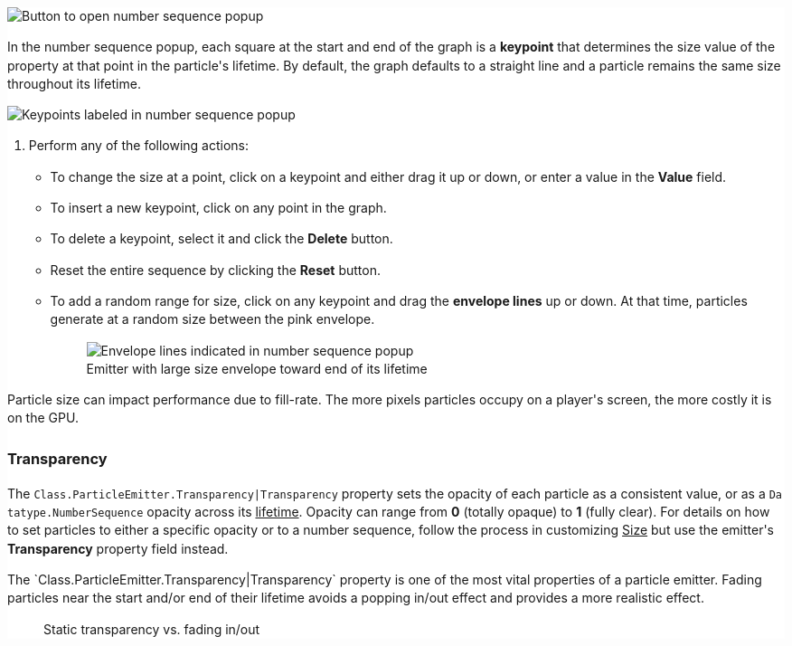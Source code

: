    <img src="../assets/studio/properties/Size-Open-Sequence.png" width="320" alt="Button to open number sequence popup" />

   In the number sequence popup, each square at the start and end of the graph is a **keypoint** that determines the size value of the property at that
   point in the particle's lifetime. By default, the graph defaults to a straight line and a particle remains the same size throughout its lifetime.

   <img src="../assets/studio/general/NumberSequence-0.5-0.5-Keypoints-Labeled.png" width="746" alt="Keypoints labeled in number sequence popup" />

1. Perform any of the following actions:

   - To change the size at a point, click on a keypoint and either
     drag it up or down, or enter a value in the **Value** field.
   - To insert a new keypoint, click on any point in the graph.
   - To delete a keypoint, select it and click the **Delete** button.
   - Reset the entire sequence by clicking the **Reset** button.
   - To add a random range for size, click on any keypoint and
     drag the **envelope lines** up or down. At that time, particles
     generate at a random size between the pink envelope.

     <figure>
     <img src="../assets/studio/general/NumberSequence-Envelope.png" width="440" alt="Envelope lines indicated in number sequence popup" />
     <video src="../assets/lighting-and-effects/particle-emitter/Size-Envelope.mp4" controls width="720" alt="Video of emitter with large size envelope toward end of its lifetime"></video>
     <figcaption>Emitter with large size envelope toward end of its lifetime</figcaption>
     </figure>

</TabItem>
</Tabs>

<Alert severity="warning">
Particle size can impact performance due to fill-rate. The more pixels particles occupy on a player's screen, the more costly it is on the GPU.
</Alert>

### Transparency

The `Class.ParticleEmitter.Transparency|Transparency` property sets the opacity of each particle as a consistent value, or as a `Datatype.NumberSequence` opacity across its [lifetime](#lifetime). Opacity can range from **0** (totally opaque) to **1** (fully clear). For details on how to set particles to either a specific opacity or to a number sequence, follow the process in customizing [Size](#size) but use the emitter's **Transparency** property field instead.

<Alert severity="success">
The `Class.ParticleEmitter.Transparency|Transparency` property is one of the most vital properties of a particle emitter. Fading particles near the start and/or end of their lifetime avoids a popping in/out effect and provides a more realistic effect.
</Alert>

<figure>
  <video src="../assets/lighting-and-effects/particle-emitter/Transparency.mp4" controls width="800" alt="Video of static transparency vs. fading in/out"></video>
  <figcaption>Static transparency vs. fading in/out</figcaption>
</figure>
